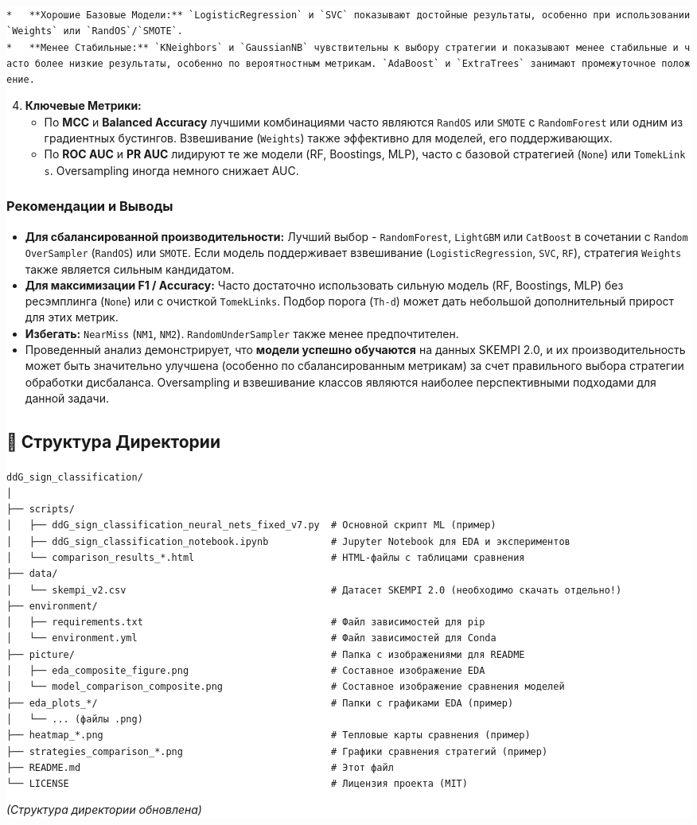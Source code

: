     *   **Хорошие Базовые Модели:** `LogisticRegression` и `SVC` показывают достойные результаты, особенно при использовании `Weights` или `RandOS`/`SMOTE`.
    *   **Менее Стабильные:** `KNeighbors` и `GaussianNB` чувствительны к выбору стратегии и показывают менее стабильные и часто более низкие результаты, особенно по вероятностным метрикам. `AdaBoost` и `ExtraTrees` занимают промежуточное положение.
4.  **Ключевые Метрики:**
    *   По **MCC** и **Balanced Accuracy** лучшими комбинациями часто являются `RandOS` или `SMOTE` с `RandomForest` или одним из градиентных бустингов. Взвешивание (`Weights`) также эффективно для моделей, его поддерживающих.
    *   По **ROC AUC** и **PR AUC** лидируют те же модели (RF, Boostings, MLP), часто с базовой стратегией (`None`) или `TomekLinks`. Oversampling иногда немного снижает AUC.

### Рекомендации и Выводы

*   **Для сбалансированной производительности:** Лучший выбор - `RandomForest`, `LightGBM` или `CatBoost` в сочетании с `RandomOverSampler` (`RandOS`) или `SMOTE`. Если модель поддерживает взвешивание (`LogisticRegression`, `SVC`, `RF`), стратегия `Weights` также является сильным кандидатом.
*   **Для максимизации F1 / Accuracy:** Часто достаточно использовать сильную модель (RF, Boostings, MLP) без ресэмплинга (`None`) или с очисткой `TomekLinks`. Подбор порога (`Th-d`) может дать небольшой дополнительный прирост для этих метрик.
*   **Избегать:** `NearMiss` (`NM1`, `NM2`). `RandomUnderSampler` также менее предпочтителен.
*   Проведенный анализ демонстрирует, что **модели успешно обучаются** на данных SKEMPI 2.0, и их производительность может быть значительно улучшена (особенно по сбалансированным метрикам) за счет правильного выбора стратегии обработки дисбаланса. Oversampling и взвешивание классов являются наиболее перспективными подходами для данной задачи.

## 📁 Структура Директории

```
ddG_sign_classification/
│
├── scripts/
│   ├── ddG_sign_classification_neural_nets_fixed_v7.py  # Основной скрипт ML (пример)
│   ├── ddG_sign_classification_notebook.ipynb           # Jupyter Notebook для EDA и экспериментов
│   └── comparison_results_*.html                        # HTML-файлы с таблицами сравнения
├── data/
│   └── skempi_v2.csv                                    # Датасет SKEMPI 2.0 (необходимо скачать отдельно!)
├── environment/
│   ├── requirements.txt                                 # Файл зависимостей для pip
│   └── environment.yml                                  # Файл зависимостей для Conda
├── picture/                                             # Папка с изображениями для README
│   ├── eda_composite_figure.png                         # Составное изображение EDA
│   └── model_comparison_composite.png                   # Составное изображение сравнения моделей
├── eda_plots_*/                                         # Папки с графиками EDA (пример)
│   └── ... (файлы .png)
├── heatmap_*.png                                        # Тепловые карты сравнения (пример)
├── strategies_comparison_*.png                          # Графики сравнения стратегий (пример)
├── README.md                                            # Этот файл
└── LICENSE                                              # Лицензия проекта (MIT)

```
*(Структура директории обновлена)*
